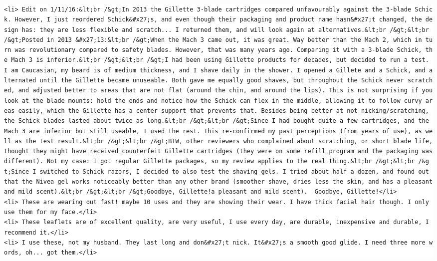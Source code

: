     <li> Edit on 1/11/16:&lt;br /&gt;In 2013 the Gillette 3-blade cartridges compared unfavourably against the 3-blade Schick. However, I just reordered Schick&#x27;s, and even though their packaging and product name hasn&#x27;t changed, the design has: they are less flexible and scratch... I returned them, and will look again at alternatives.&lt;br /&gt;&lt;br /&gt;Posted in 2013 &#x27;13:&lt;br /&gt;When the Mach 3 came out, it was great. Way better than the Mach 2, which in turn was revolutionary compared to safety blades. However, that was many years ago. Comparing it with a 3-blade Schick, the Mach 3 is inferior.&lt;br /&gt;&lt;br /&gt;I had been using Gillette products for decades, but decided to run a test. I am Caucasian, my beard is of medium thickness, and I shave daily in the shower. I opened a Gillete and a Schick, and alternated until the Gillette became unuseable. Both gave me equally good shaves, but throughout the Schick never scratched, and adjusted better to areas that are not flat (around the chin, and around the lips). This is not surprising if you look at the blade mounts: hold the ends and notice how the Schick can flex in the middle, allowing it to follow curvy areas easily, which the Gillette has a center support that prevents that. Besides being better at not nicking/scratching, the Schick blades lasted about twice as long.&lt;br /&gt;&lt;br /&gt;Since I had bought quite a few cartridges, and the Mach 3 are inferior but still useable, I used the rest. This re-confirmed my past perceptions (from years of use), as well as the test result.&lt;br /&gt;&lt;br /&gt;BTW, other reviewers who complained about scratching, or short blade life, thought they might have received counterfeit Gillette cartridges (they were on some refill program and the packaging was different). Not my case: I got regular Gillette packages, so my review applies to the real thing.&lt;br /&gt;&lt;br /&gt;Since I switched to Schick razors, I decided to also test the shaving gels. I tried about half a dozen, and found out that the Nivea gel works noticeably better than any other brand (smoother shave, dries less the skin, and has a pleasant and mild scent).&lt;br /&gt;&lt;br /&gt;Goodbye, Gillette!a pleasant and mild scent).  Goodbye, Gillette!</li>
    <li> These are wearing out fast! maybe 10 uses and they are showing their wear. I have thick facial hair though. I only use them for my face.</li>
    <li> These leaflets are of excellent quality, are very useful, I use every day, are durable, inexpensive and durable, I recommend it.</li>
    <li> I use these, not my husband. They last long and don&#x27;t nick. It&#x27;s a smooth good glide. I need three more words, oh... got them.</li>
</ol>




